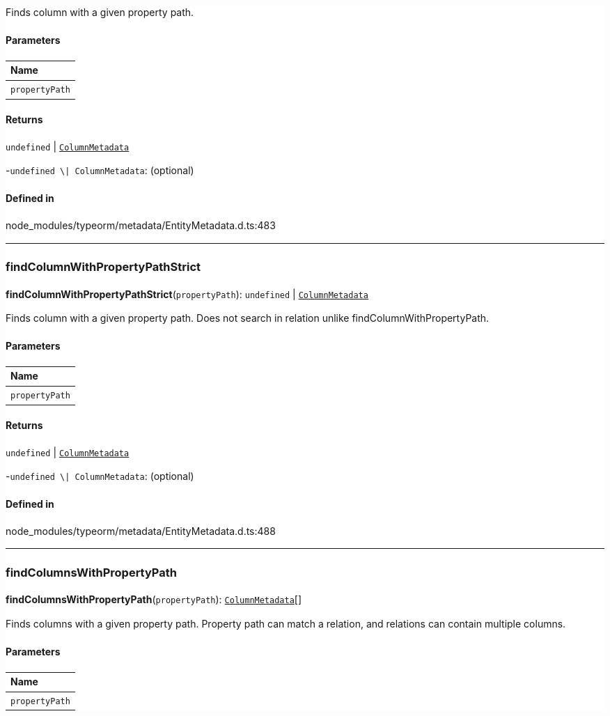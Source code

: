 Finds column with a given property path.

#### Parameters

| Name |
| :------ |
| `propertyPath` | `string` |

#### Returns

`undefined` \| [`ColumnMetadata`](ColumnMetadata.md)

-`undefined \| ColumnMetadata`: (optional) 

#### Defined in

node_modules/typeorm/metadata/EntityMetadata.d.ts:483

___

### findColumnWithPropertyPathStrict

**findColumnWithPropertyPathStrict**(`propertyPath`): `undefined` \| [`ColumnMetadata`](ColumnMetadata.md)

Finds column with a given property path.
Does not search in relation unlike findColumnWithPropertyPath.

#### Parameters

| Name |
| :------ |
| `propertyPath` | `string` |

#### Returns

`undefined` \| [`ColumnMetadata`](ColumnMetadata.md)

-`undefined \| ColumnMetadata`: (optional) 

#### Defined in

node_modules/typeorm/metadata/EntityMetadata.d.ts:488

___

### findColumnsWithPropertyPath

**findColumnsWithPropertyPath**(`propertyPath`): [`ColumnMetadata`](ColumnMetadata.md)[]

Finds columns with a given property path.
Property path can match a relation, and relations can contain multiple columns.

#### Parameters

| Name |
| :------ |
| `propertyPath` | `string` |
